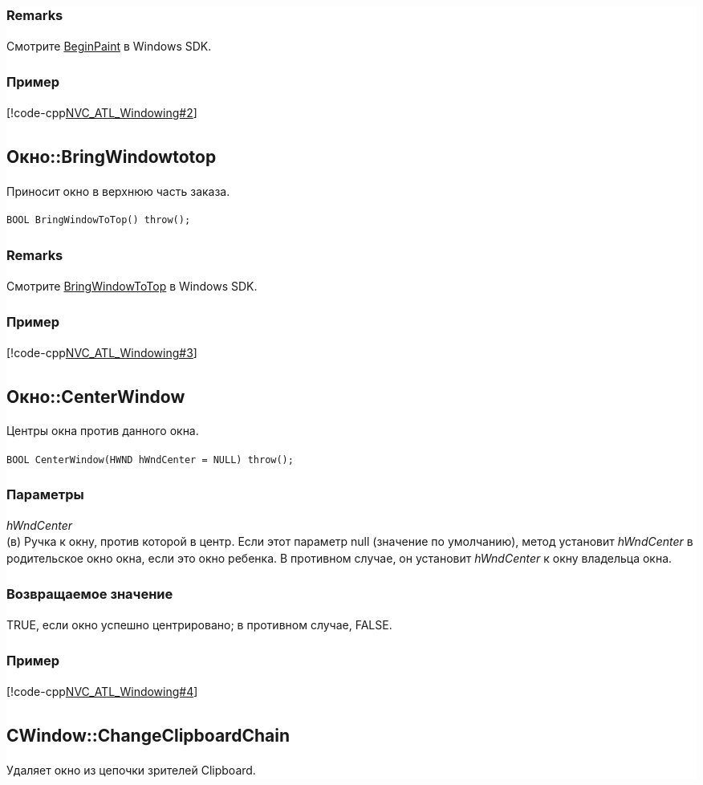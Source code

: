 ### <a name="remarks"></a>Remarks

Смотрите [BeginPaint](/windows/win32/api/winuser/nf-winuser-beginpaint) в Windows SDK.

### <a name="example"></a>Пример

[!code-cpp[NVC_ATL_Windowing#2](../../atl/codesnippet/cpp/cwindow-class_2.cpp)]

## <a name="cwindowbringwindowtotop"></a><a name="bringwindowtotop"></a>Окно::BringWindowtotop

Приносит окно в верхнюю часть заказа.

```
BOOL BringWindowToTop() throw();
```

### <a name="remarks"></a>Remarks

Смотрите [BringWindowToTop](/windows/win32/api/winuser/nf-winuser-bringwindowtotop) в Windows SDK.

### <a name="example"></a>Пример

[!code-cpp[NVC_ATL_Windowing#3](../../atl/codesnippet/cpp/cwindow-class_3.cpp)]

## <a name="cwindowcenterwindow"></a><a name="centerwindow"></a>Окно::CenterWindow

Центры окна против данного окна.

```
BOOL CenterWindow(HWND hWndCenter = NULL) throw();
```

### <a name="parameters"></a>Параметры

*hWndCenter*<br/>
(в) Ручка к окну, против которой в центр. Если этот параметр null (значение по умолчанию), метод установит *hWndCenter* в родительское окно окна, если это окно ребенка. В противном случае, он установит *hWndCenter* к окну владельца окна.

### <a name="return-value"></a>Возвращаемое значение

TRUE, если окно успешно центрировано; в противном случае, FALSE.

### <a name="example"></a>Пример

[!code-cpp[NVC_ATL_Windowing#4](../../atl/codesnippet/cpp/cwindow-class_4.cpp)]

## <a name="cwindowchangeclipboardchain"></a><a name="changeclipboardchain"></a>CWindow::ChangeClipboardChain

Удаляет окно из цепочки зрителей Clipboard.
